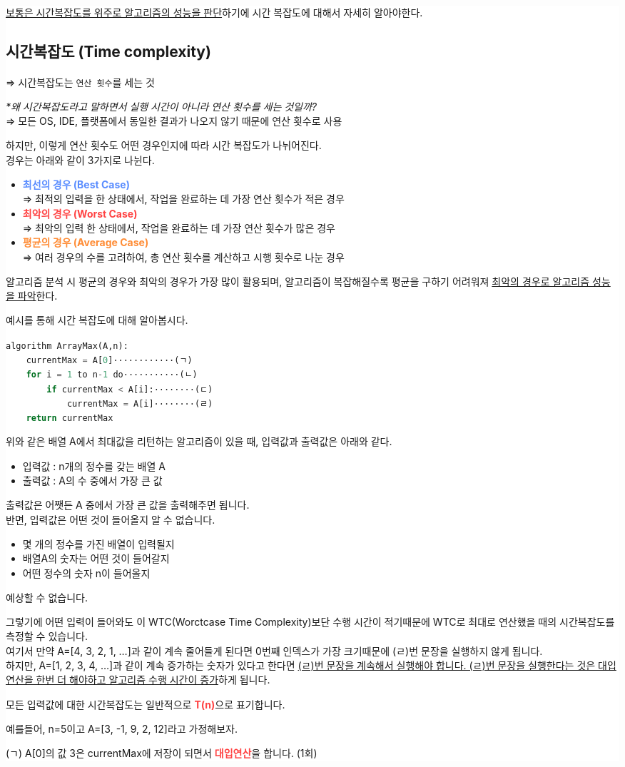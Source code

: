 <u>보통은 시간복잡도를 위주로 알고리즘의 성능을 판단</u>하기에 시간 복잡도에 대해서 자세히 알아야한다.

## 시간복잡도 (Time complexity)

⇒ 시간복잡도는 `연산 횟수`를 세는 것

_\*왜 시간복잡도라고 말하면서 실행 시간이 아니라 연산 횟수를 세는 것일까?_<br/>
⇒ 모든 OS, IDE, 플랫폼에서 동일한 결과가 나오지 않기 때문에 연산 횟수로 사용

하지만, 이렇게 연산 횟수도 어떤 경우인지에 따라 시간 복잡도가 나뉘어진다.<br/>
경우는 아래와 같이 3가지로 나뉜다.

- <span style="color:#5A8DFF;">**최선의 경우 (Best Case)**</span><br/>
  ⇒ 최적의 입력을 한 상태에서, 작업을 완료하는 데 가장 연산 횟수가 적은 경우
- <span style="color:#FF4343;">**최악의 경우 (Worst Case)**</span><br/>
  ⇒ 최악의 입력 한 상태에서, 작업을 완료하는 데 가장 연산 횟수가 많은 경우
- <span style="color:#FF8C35;">**평균의 경우 (Average Case)**</span><br/>
  ⇒ 여러 경우의 수를 고려하여, 총 연산 횟수를 계산하고 시행 횟수로 나눈 경우

알고리즘 분석 시 평균의 경우와 최악의 경우가 가장 많이 활용되며, 알고리즘이 복잡해질수록 평균을 구하기 어려워져 <u>최악의 경우로 알고리즘 성능을 파악</u>한다.

예시를 통해 시간 복잡도에 대해 알아봅시다.

```python
algorithm ArrayMax(A,n):
    currentMax = A[0]············(ㄱ)
    for i = 1 to n-1 do···········(ㄴ)
        if currentMax < A[i]:········(ㄷ)
            currentMax = A[i]········(ㄹ)
    return currentMax
```

위와 같은 배열 A에서 최대값을 리턴하는 알고리즘이 있을 때, 입력값과 출력값은 아래와 같다.

- 입력값 : n개의 정수를 갖는 배열 A
- 출력값 : A의 수 중에서 가장 큰 값

출력값은 어쨋든 A 중에서 가장 큰 값을 출력해주면 됩니다. <br/>
반면, 입력값은 어떤 것이 들어올지 알 수 없습니다.

- 몇 개의 정수를 가진 배열이 입력될지
- 배열A의 숫자는 어떤 것이 들어갈지
- 어떤 정수의 숫자 n이 들어올지

예상할 수 없습니다.

그렇기에 어떤 입력이 들어와도 이 WTC(Worctcase Time Complexity)보단 수행 시간이 적기때문에 WTC로 최대로 연산했을 때의 시간복잡도를 측정할 수 있습니다.<br/>
여기서 만약 A=[4, 3, 2, 1, …]과 같이 계속 줄어들게 된다면 0번째 인덱스가 가장 크기때문에 (ㄹ)번 문장을 실행하지 않게 됩니다.<br/>
하지만, A=[1, 2, 3, 4, …]과 같이 계속 증가하는 숫자가 있다고 한다면 <u>(ㄹ)번 문장을 계속해서 실행해야 합니다. (ㄹ)번 문장을 실행한다는 것은 대입 연산을 한번 더 해야하고 알고리즘 수행 시간이 증가</u>하게 됩니다.

모든 입력값에 대한 시간복잡도는 일반적으로 <span style="color:#FF4343;">**T(n)**</span>으로 표기합니다.

예를들어, n=5이고 A=[3, -1, 9, 2, 12]라고 가정해보자.

(ㄱ) A[0]의 값 3은 currentMax에 저장이 되면서 <span style="color:#FF4343;">**대입연산**</span>을 합니다. (1회)
